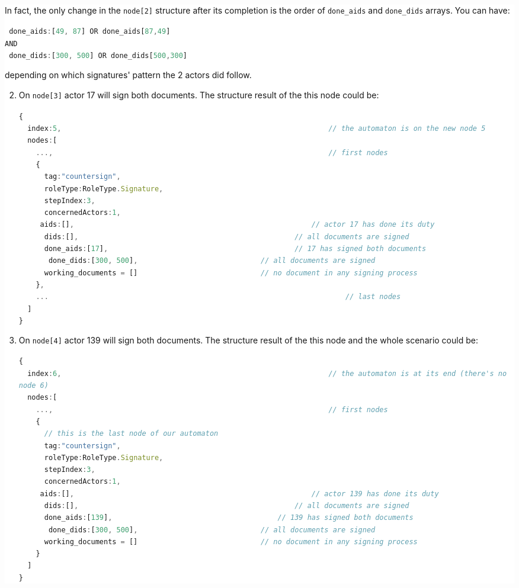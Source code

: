    In fact, the only change in the `node[2]` structure after its completion is the order of `done_aids` and `done_dids` arrays. You can have:

   ```typescript
   	done_aids:[49, 87] OR done_aids[87,49]
   AND
   	done_dids:[300, 500] OR done_dids[500,300]
   ```

   depending on which signatures' pattern the 2 actors did follow.

2. On `node[3]` actor 17 will sign both documents. The structure result of the this node could be:

   ```typescript
   {
     index:5,																// the automaton is on the new node 5
     nodes:[
       ...,																	// first nodes
       {
         tag:"countersign",      
         roleType:RoleType.Signature,
         stepIndex:3,												
         concernedActors:1,									      
       	aids:[],														// actor 17 has done its duty
         dids:[], 									  				// all documents are signed
         done_aids:[17],											// 17 has signed both documents
     	  done_dids:[300, 500],								// all documents are signed
         working_documents = [] 							// no document in any signing process   
       },
       ...																		// last nodes
     ]
   }
   
   ```

3. On `node[4]` actor 139 will sign both documents. The structure result of the this node and the whole scenario could be:

   ```typescript
   {
     index:6,																// the automaton is at its end (there's no node 6)
     nodes:[
       ...,																	// first nodes
       {
         // this is the last node of our automaton
         tag:"countersign",      
         roleType:RoleType.Signature,
         stepIndex:3,												
         concernedActors:1,									      
       	aids:[],														// actor 139 has done its duty
         dids:[], 									  				// all documents are signed
         done_aids:[139],										// 139 has signed both documents
     	  done_dids:[300, 500],								// all documents are signed
         working_documents = [] 							// no document in any signing process   
       }
     ]
   }
   ```
